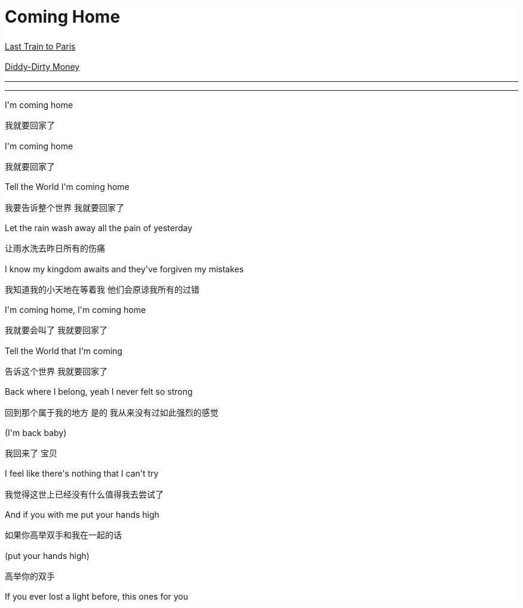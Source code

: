 

# Coming Home

[Last Train to Paris](https://rapzh.com/albums/3328)

[Diddy-Dirty Money](https://rapzh.com/artists/diddy-dirty-money)

----------

---------



I'm coming home

我就要回家了

I'm coming home

我就要回家了

Tell the World I'm coming home

我要告诉整个世界 我就要回家了

Let the rain wash away all the pain of yesterday

让雨水洗去昨日所有的伤痛

I know my kingdom awaits and they've forgiven my mistakes

我知道我的小天地在等着我 他们会原谅我所有的过错

I'm coming home, I'm coming home

我就要会叫了 我就要回家了

Tell the World that I'm coming

告诉这个世界 我就要回家了

Back where I belong, yeah I never felt so strong

回到那个属于我的地方 是的 我从来没有过如此强烈的感觉

(I'm back baby)

我回来了 宝贝

I feel like there's nothing that I can't try

我觉得这世上已经没有什么值得我去尝试了

And if you with me put your hands high

如果你高举双手和我在一起的话

(put your hands high)

高举你的双手

If you ever lost a light before, this ones for you
